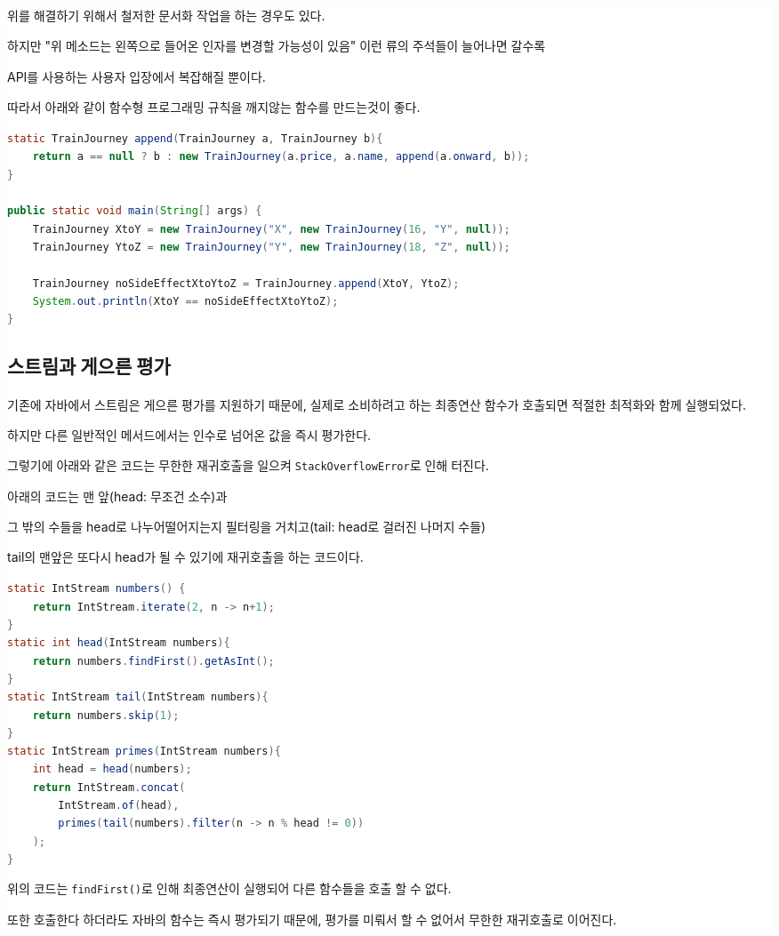
위를 해결하기 위해서 철저한 문서화 작업을 하는 경우도 있다.

하지만 "위 메소드는 왼쪽으로 들어온 인자를 변경할 가능성이 있음" 이런 류의 주석들이 늘어나면 갈수록

API를 사용하는 사용자 입장에서 복잡해질 뿐이다.

따라서 아래와 같이 함수형 프로그래밍 규칙을 깨지않는 함수를 만드는것이 좋다.
```java
static TrainJourney append(TrainJourney a, TrainJourney b){
    return a == null ? b : new TrainJourney(a.price, a.name, append(a.onward, b));
}

public static void main(String[] args) {
    TrainJourney XtoY = new TrainJourney("X", new TrainJourney(16, "Y", null));
    TrainJourney YtoZ = new TrainJourney("Y", new TrainJourney(18, "Z", null));

    TrainJourney noSideEffectXtoYtoZ = TrainJourney.append(XtoY, YtoZ);
    System.out.println(XtoY == noSideEffectXtoYtoZ);
}
```
## 스트림과 게으른 평가

기존에 자바에서 스트림은 게으른 평가를 지원하기 때문에, 실제로 소비하려고 하는 최종연산 함수가 호출되면 적절한 최적화와 함께 실행되었다.

하지만 다른 일반적인 메서드에서는 인수로 넘어온 값을 즉시 평가한다.

그렇기에 아래와 같은 코드는 무한한 재귀호출을 일으켜 `StackOverflowError`로 인해 터진다.

아래의 코드는 맨 앞(head: 무조건 소수)과 

그 밖의 수들을 head로 나누어떨어지는지 필터링을 거치고(tail: head로 걸러진 나머지 수들) 

tail의 맨앞은 또다시 head가 될 수 있기에 재귀호출을 하는 코드이다.

```java
static IntStream numbers() {
    return IntStream.iterate(2, n -> n+1);
}
static int head(IntStream numbers){
    return numbers.findFirst().getAsInt();
}
static IntStream tail(IntStream numbers){
    return numbers.skip(1);
}
static IntStream primes(IntStream numbers){
    int head = head(numbers);
    return IntStream.concat(
        IntStream.of(head),
        primes(tail(numbers).filter(n -> n % head != 0))
    );
}
```

위의 코드는 `findFirst()`로 인해 최종연산이 실행되어 다른 함수들을 호출 할 수 없다.

또한 호출한다 하더라도 자바의 함수는 즉시 평가되기 때문에, 평가를 미뤄서 할 수 없어서 무한한 재귀호출로 이어진다.
